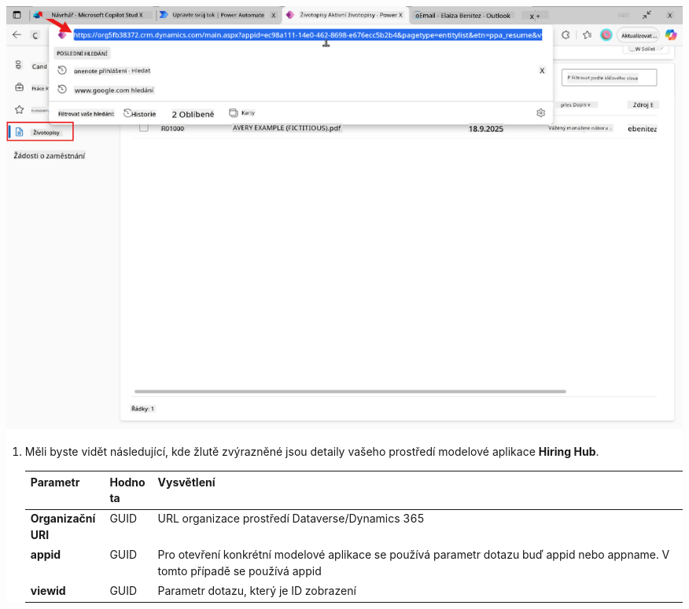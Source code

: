 ![Zkopírovat URL systémového zobrazení životopisů](../../../../../translated_images/3.2_18_CopyResumesSystemViewURL.14d9f55c7db15977a12dfe2a5df95aab5cf241e646b08f9838cff31aaa27a381.cs.png)
1. Měli byste vidět následující, kde žlutě zvýrazněné jsou detaily vašeho prostředí modelové aplikace **Hiring Hub**.

     | Parametr | Hodnota | Vysvětlení |
     |----------|------------|---------|
     | **Organizační URI** | GUID | URL organizace prostředí Dataverse/Dynamics 365 |
     | **appid** | GUID | Pro otevření konkrétní modelové aplikace se používá parametr dotazu buď appid nebo appname. V tomto případě se používá appid |
     | **viewid** | GUID | Parametr dotazu, který je ID zobrazení |
